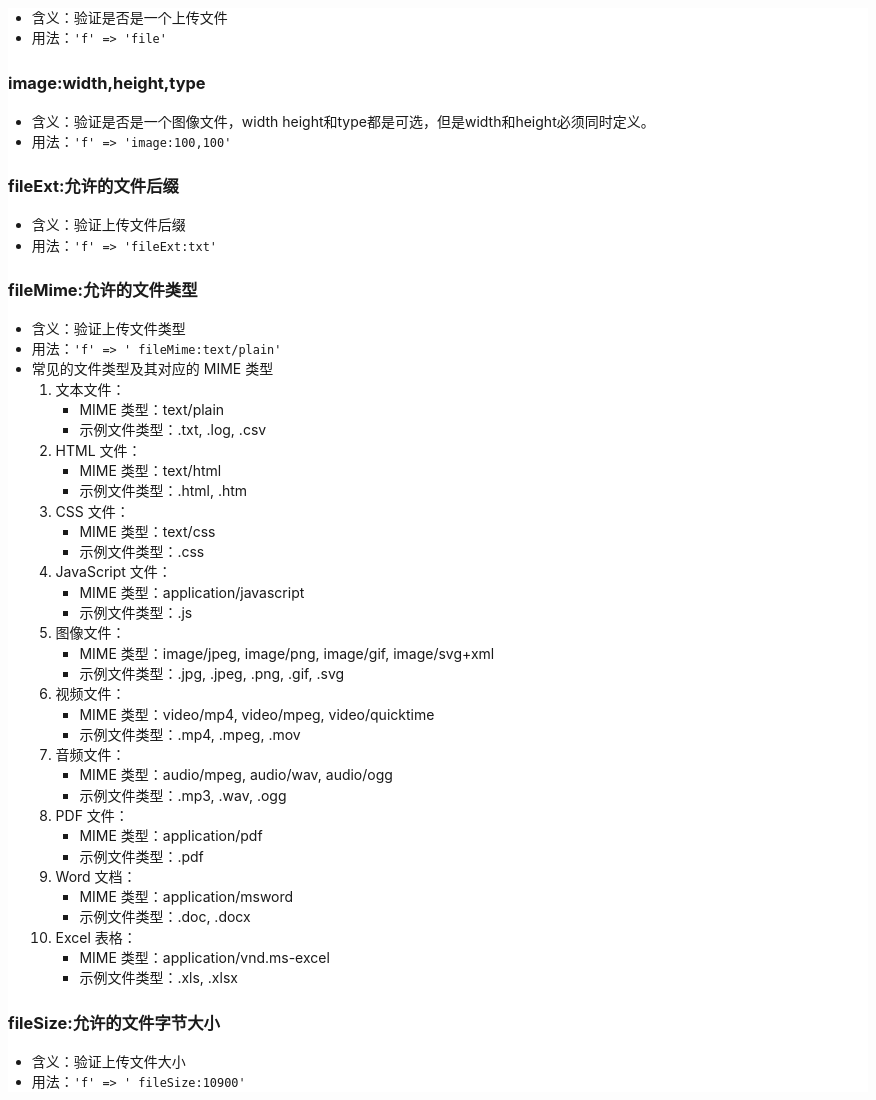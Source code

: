 - 含义：验证是否是一个上传文件
- 用法：`'f' => 'file'`

### image:width,height,type

- 含义：验证是否是一个图像文件，width height和type都是可选，但是width和height必须同时定义。
- 用法：`'f' => 'image:100,100'`

### fileExt:允许的文件后缀

- 含义：验证上传文件后缀
- 用法：`'f' => 'fileExt:txt'`

### fileMime:允许的文件类型

- 含义：验证上传文件类型
- 用法：`'f' => ' fileMime:text/plain'`
- 常见的文件类型及其对应的 MIME 类型
  1. 文本文件：
     - MIME 类型：text/plain
     - 示例文件类型：.txt, .log, .csv
  2. HTML 文件：
     - MIME 类型：text/html
     - 示例文件类型：.html, .htm
  3. CSS 文件：
     - MIME 类型：text/css
     - 示例文件类型：.css
  4. JavaScript 文件：
     - MIME 类型：application/javascript
     - 示例文件类型：.js
  5. 图像文件：
     - MIME 类型：image/jpeg, image/png, image/gif, image/svg+xml
     - 示例文件类型：.jpg, .jpeg, .png, .gif, .svg
  6. 视频文件：
     - MIME 类型：video/mp4, video/mpeg, video/quicktime
     - 示例文件类型：.mp4, .mpeg, .mov
  7. 音频文件：
     - MIME 类型：audio/mpeg, audio/wav, audio/ogg
     - 示例文件类型：.mp3, .wav, .ogg
  8. PDF 文件：
     - MIME 类型：application/pdf
     - 示例文件类型：.pdf
  9. Word 文档：
     - MIME 类型：application/msword
     - 示例文件类型：.doc, .docx
  10. Excel 表格：
      - MIME 类型：application/vnd.ms-excel
      - 示例文件类型：.xls, .xlsx

### fileSize:允许的文件字节大小

- 含义：验证上传文件大小
- 用法：`'f' => ' fileSize:10900'`
